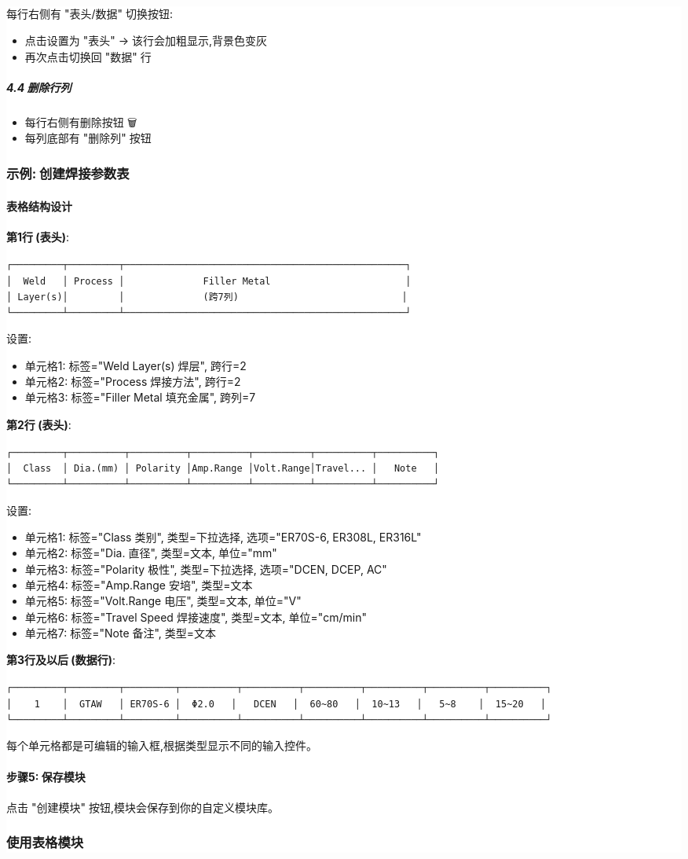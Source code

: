 每行右侧有 "表头/数据" 切换按钮:
- 点击设置为 "表头" → 该行会加粗显示,背景色变灰
- 再次点击切换回 "数据" 行

##### 4.4 删除行列

- 每行右侧有删除按钮 🗑️
- 每列底部有 "删除列" 按钮

### 示例: 创建焊接参数表

#### 表格结构设计

**第1行 (表头)**:
```
┌─────────┬─────────┬──────────────────────────────────────────────────┐
│  Weld   │ Process │              Filler Metal                        │
│ Layer(s)│         │              (跨7列)                             │
└─────────┴─────────┴──────────────────────────────────────────────────┘
```

设置:
- 单元格1: 标签="Weld Layer(s) 焊层", 跨行=2
- 单元格2: 标签="Process 焊接方法", 跨行=2
- 单元格3: 标签="Filler Metal 填充金属", 跨列=7

**第2行 (表头)**:
```
┌─────────┬──────────┬──────────┬──────────┬──────────┬──────────┬──────────┐
│  Class  │ Dia.(mm) │ Polarity │Amp.Range │Volt.Range│Travel... │   Note   │
└─────────┴──────────┴──────────┴──────────┴──────────┴──────────┴──────────┘
```

设置:
- 单元格1: 标签="Class 类别", 类型=下拉选择, 选项="ER70S-6, ER308L, ER316L"
- 单元格2: 标签="Dia. 直径", 类型=文本, 单位="mm"
- 单元格3: 标签="Polarity 极性", 类型=下拉选择, 选项="DCEN, DCEP, AC"
- 单元格4: 标签="Amp.Range 安培", 类型=文本
- 单元格5: 标签="Volt.Range 电压", 类型=文本, 单位="V"
- 单元格6: 标签="Travel Speed 焊接速度", 类型=文本, 单位="cm/min"
- 单元格7: 标签="Note 备注", 类型=文本

**第3行及以后 (数据行)**:
```
┌─────────┬─────────┬─────────┬──────────┬──────────┬──────────┬──────────┬──────────┬──────────┐
│    1    │  GTAW   │ ER70S-6 │  Φ2.0   │   DCEN   │  60~80   │  10~13   │   5~8    │  15~20   │
└─────────┴─────────┴─────────┴──────────┴──────────┴──────────┴──────────┴──────────┴──────────┘
```

每个单元格都是可编辑的输入框,根据类型显示不同的输入控件。

#### 步骤5: 保存模块

点击 "创建模块" 按钮,模块会保存到你的自定义模块库。

### 使用表格模块
